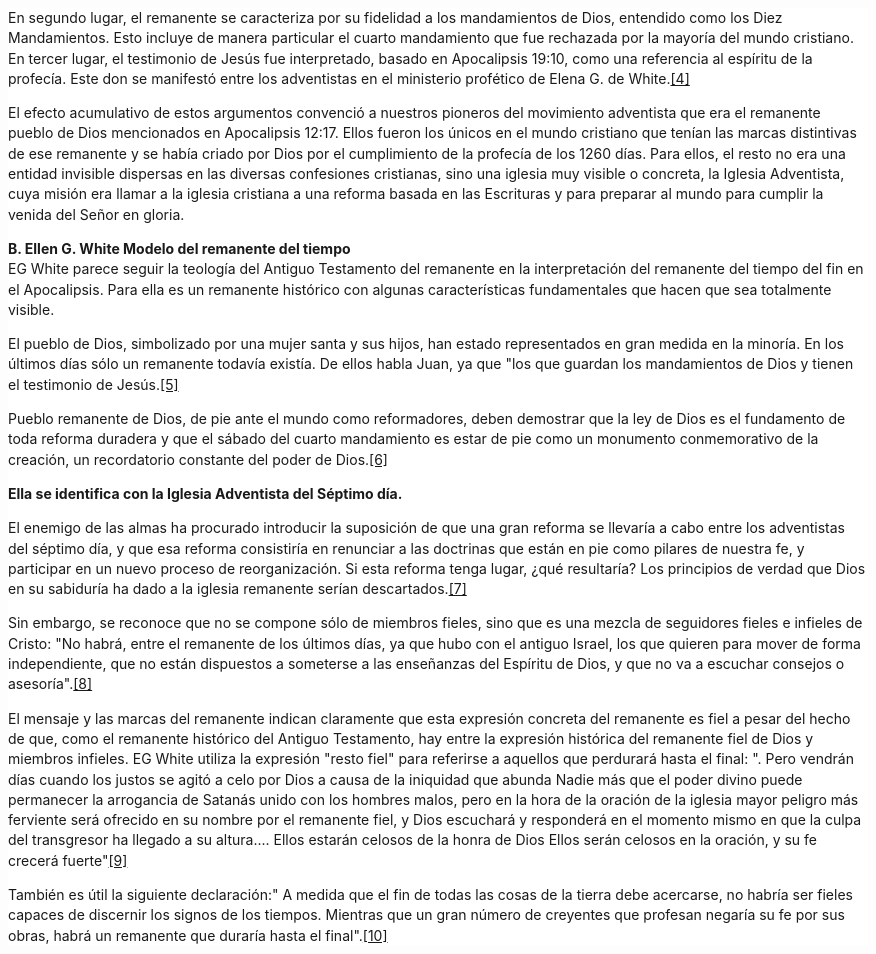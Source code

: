  En segundo lugar, el remanente se caracteriza por su fidelidad a los mandamientos de Dios, entendido como los Diez Mandamientos. Esto incluye de manera particular el cuarto mandamiento que fue rechazada por la mayoría del mundo cristiano. En tercer lugar, el testimonio de Jesús fue interpretado, basado en Apocalipsis 19:10, como una referencia al espíritu de la profecía. Este don se manifestó entre los adventistas en el ministerio profético de Elena G. de White.[[4]](#fn4)

 El efecto acumulativo de estos argumentos convenció a nuestros pioneros del movimiento adventista que era el remanente pueblo de Dios mencionados en Apocalipsis 12:17. Ellos fueron los únicos en el mundo cristiano que tenían las marcas distintivas de ese remanente y se había criado por Dios por el cumplimiento de la profecía de los 1260 días. Para ellos, el resto no era una entidad invisible dispersas en las diversas confesiones cristianas, sino una iglesia muy visible o concreta, la Iglesia Adventista, cuya misión era llamar a la iglesia cristiana a una reforma basada en las Escrituras y para preparar al mundo para cumplir la venida del Señor en gloria.

 **B. Ellen G. White Modelo del remanente del tiempo**  
 EG White parece seguir la teología del Antiguo Testamento del remanente en la interpretación del remanente del tiempo del fin en el Apocalipsis. Para ella es un remanente histórico con algunas características fundamentales que hacen que sea totalmente visible.

 El pueblo de Dios, simbolizado por una mujer santa y sus hijos, han estado representados en gran medida en la minoría. En los últimos días sólo un remanente todavía existía. De ellos habla Juan, ya que "los que guardan los mandamientos de Dios y tienen el testimonio de Jesús.[[5]](#fn5)

 Pueblo remanente de Dios, de pie ante el mundo como reformadores, deben demostrar que la ley de Dios es el fundamento de toda reforma duradera y que el sábado del cuarto mandamiento es estar de pie como un monumento conmemorativo de la creación, un recordatorio constante del poder de Dios.[[6]](#fn6)

 **Ella se identifica con la Iglesia Adventista del Séptimo día.**  
  
 El enemigo de las almas ha procurado introducir la suposición de que una gran reforma se llevaría a cabo entre los adventistas del séptimo día, y que esa reforma consistiría en renunciar a las doctrinas que están en pie como pilares de nuestra fe, y participar en un nuevo proceso de reorganización. Si esta reforma tenga lugar, ¿qué resultaría? Los principios de verdad que Dios en su sabiduría ha dado a la iglesia remanente serían descartados.[[7]](#fn7)

 Sin embargo, se reconoce que no se compone sólo de miembros fieles, sino que es una mezcla de seguidores fieles e infieles de Cristo: "No habrá, entre el remanente de los últimos días, ya que hubo con el antiguo Israel, los que quieren para mover de forma independiente, que no están dispuestos a someterse a las enseñanzas del Espíritu de Dios, y que no va a escuchar consejos o asesoría".[[8]](#fn8)

 El mensaje y las marcas del remanente indican claramente que esta expresión concreta del remanente es fiel a pesar del hecho de que, como el remanente histórico del Antiguo Testamento, hay entre la expresión histórica del remanente fiel de Dios y miembros infieles. EG White utiliza la expresión "resto fiel" para referirse a aquellos que perdurará hasta el final: ". Pero vendrán días cuando los justos se agitó a celo por Dios a causa de la iniquidad que abunda Nadie más que el poder divino puede permanecer la arrogancia de Satanás unido con los hombres malos, pero en la hora de la oración de la iglesia mayor peligro más ferviente será ofrecido en su nombre por el remanente fiel, y Dios escuchará y responderá en el momento mismo en que la culpa del transgresor ha llegado a su altura.... Ellos estarán celosos de la honra de Dios Ellos serán celosos en la oración, y su fe crecerá fuerte"[[9]](#fn9)

 También es útil la siguiente declaración:" A medida que el fin de todas las cosas de la tierra debe acercarse, no habría ser fieles capaces de discernir los signos de los tiempos. Mientras que un gran número de creyentes que profesan negaría su fe por sus obras, habrá un remanente que duraría hasta el final".[[10]](#fn10)

